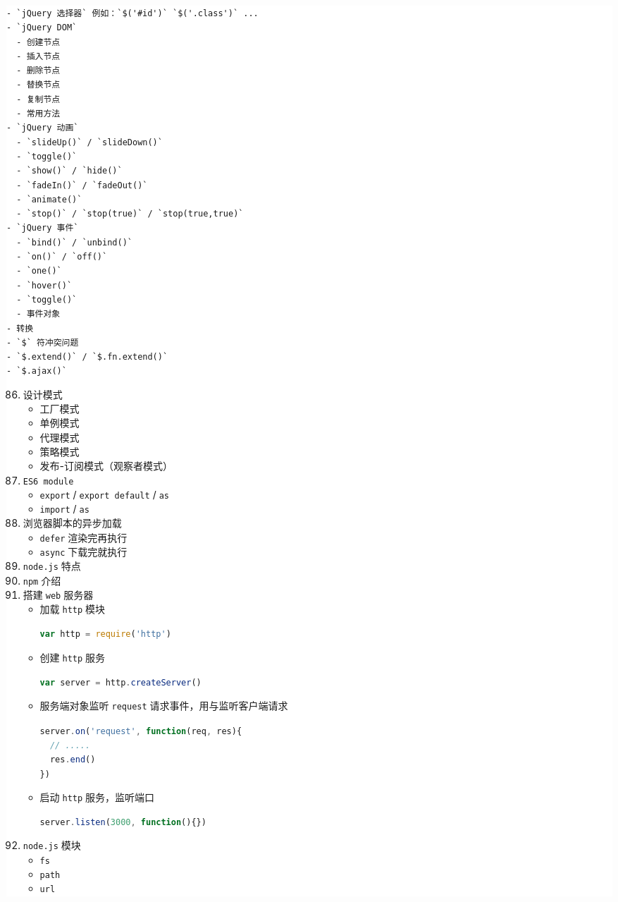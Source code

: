     - `jQuery 选择器` 例如：`$('#id')` `$('.class')` ...
    - `jQuery DOM`
      - 创建节点
      - 插入节点
      - 删除节点
      - 替换节点
      - 复制节点
      - 常用方法
    - `jQuery 动画`
      - `slideUp()` / `slideDown()`
      - `toggle()`
      - `show()` / `hide()`
      - `fadeIn()` / `fadeOut()`
      - `animate()`
      - `stop()` / `stop(true)` / `stop(true,true)`
    - `jQuery 事件`
      - `bind()` / `unbind()`
      - `on()` / `off()`
      - `one()`
      - `hover()`
      - `toggle()`
      - 事件对象
    - 转换
    - `$` 符冲突问题
    - `$.extend()` / `$.fn.extend()`
    - `$.ajax()`
86. 设计模式
    - 工厂模式
    - 单例模式
    - 代理模式
    - 策略模式
    - 发布-订阅模式（观察者模式）
87. `ES6 module`
    - `export` / `export default` / `as`
    - `import` / `as`
88. 浏览器脚本的异步加载
    - `defer` 渲染完再执行
    - `async` 下载完就执行
89. `node.js` 特点
90. `npm` 介绍
91. 搭建 `web` 服务器
    - 加载 `http` 模块
      ```js
      var http = require('http')
      ```
    - 创建 `http` 服务
      ```js
      var server = http.createServer()
      ```
    - 服务端对象监听 `request` 请求事件，用与监听客户端请求
      ```js
      server.on('request', function(req, res){
        // .....
        res.end()
      })
      ```
    - 启动 `http` 服务，监听端口
      ```js
      server.listen(3000, function(){})
      ```
92. `node.js` 模块
    - `fs`
    - `path`
    - `url`   